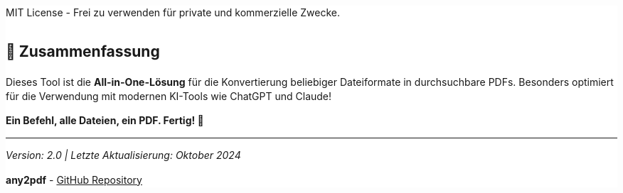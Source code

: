 MIT License - Frei zu verwenden für private und kommerzielle Zwecke.

## 🎉 Zusammenfassung

Dieses Tool ist die **All-in-One-Lösung** für die Konvertierung beliebiger Dateiformate in durchsuchbare PDFs. Besonders optimiert für die Verwendung mit modernen KI-Tools wie ChatGPT und Claude!

**Ein Befehl, alle Dateien, ein PDF. Fertig! 🚀**

---

*Version: 2.0 | Letzte Aktualisierung: Oktober 2024*

**any2pdf** - [GitHub Repository](https://github.com/arturict/any2pdf)
